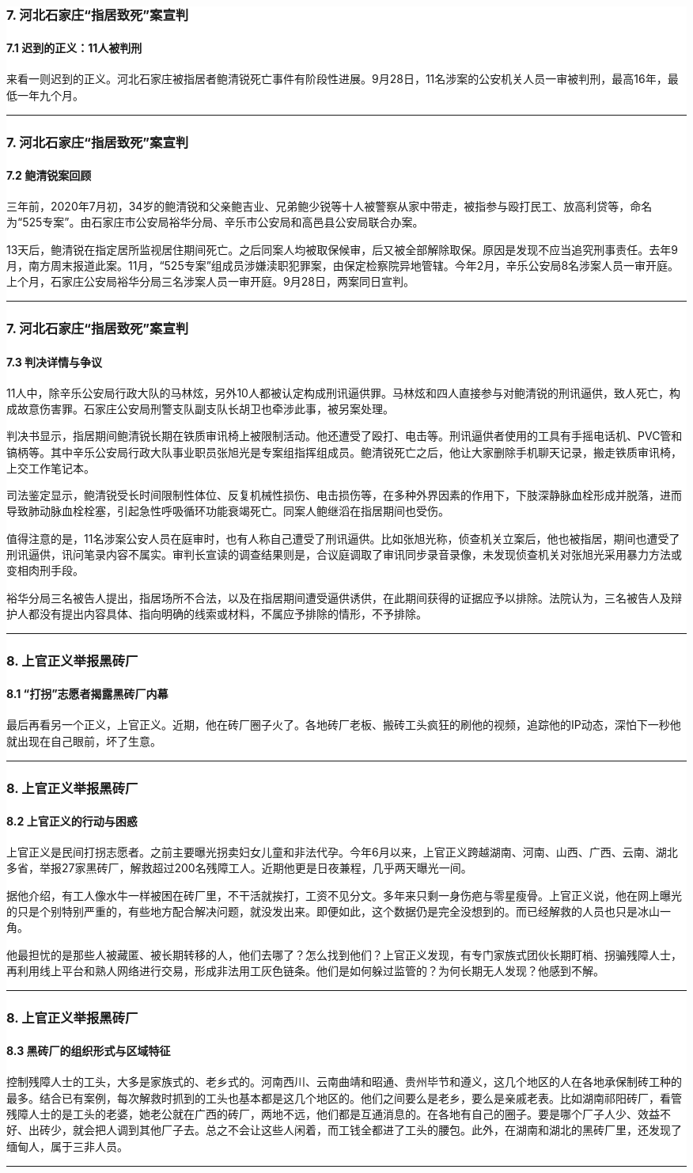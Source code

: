 ### 7. 河北石家庄“指居致死”案宣判
#### 7.1 迟到的正义：11人被判刑
来看一则迟到的正义。河北石家庄被指居者鲍清锐死亡事件有阶段性进展。9月28日，11名涉案的公安机关人员一审被判刑，最高16年，最低一年九个月。

---
### 7. 河北石家庄“指居致死”案宣判
#### 7.2 鲍清锐案回顾
三年前，2020年7月初，34岁的鲍清锐和父亲鲍吉业、兄弟鲍少锐等十人被警察从家中带走，被指参与殴打民工、放高利贷等，命名为“525专案”。由石家庄市公安局裕华分局、辛乐市公安局和高邑县公安局联合办案。

13天后，鲍清锐在指定居所监视居住期间死亡。之后同案人均被取保候审，后又被全部解除取保。原因是发现不应当追究刑事责任。去年9月，南方周末报道此案。11月，“525专案”组成员涉嫌渎职犯罪案，由保定检察院异地管辖。今年2月，辛乐公安局8名涉案人员一审开庭。上个月，石家庄公安局裕华分局三名涉案人员一审开庭。9月28日，两案同日宣判。

---
### 7. 河北石家庄“指居致死”案宣判
#### 7.3 判决详情与争议
11人中，除辛乐公安局行政大队的马林炫，另外10人都被认定构成刑讯逼供罪。马林炫和四人直接参与对鲍清锐的刑讯逼供，致人死亡，构成故意伤害罪。石家庄公安局刑警支队副支队长胡卫也牵涉此事，被另案处理。

判决书显示，指居期间鲍清锐长期在铁质审讯椅上被限制活动。他还遭受了殴打、电击等。刑讯逼供者使用的工具有手摇电话机、PVC管和镐柄等。其中辛乐公安局行政大队事业职员张旭光是专案组指挥组成员。鲍清锐死亡之后，他让大家删除手机聊天记录，搬走铁质审讯椅，上交工作笔记本。

司法鉴定显示，鲍清锐受长时间限制性体位、反复机械性损伤、电击损伤等，在多种外界因素的作用下，下肢深静脉血栓形成并脱落，进而导致肺动脉血栓栓塞，引起急性呼吸循环功能衰竭死亡。同案人鲍继滔在指居期间也受伤。

值得注意的是，11名涉案公安人员在庭审时，也有人称自己遭受了刑讯逼供。比如张旭光称，侦查机关立案后，他也被指居，期间也遭受了刑讯逼供，讯问笔录内容不属实。审判长宣读的调查结果则是，合议庭调取了审讯同步录音录像，未发现侦查机关对张旭光采用暴力方法或变相肉刑手段。

裕华分局三名被告人提出，指居场所不合法，以及在指居期间遭受逼供诱供，在此期间获得的证据应予以排除。法院认为，三名被告人及辩护人都没有提出内容具体、指向明确的线索或材料，不属应予排除的情形，不予排除。

---
### 8. 上官正义举报黑砖厂
#### 8.1 “打拐”志愿者揭露黑砖厂内幕
最后再看另一个正义，上官正义。近期，他在砖厂圈子火了。各地砖厂老板、搬砖工头疯狂的刷他的视频，追踪他的IP动态，深怕下一秒他就出现在自己眼前，坏了生意。

---
### 8. 上官正义举报黑砖厂
#### 8.2 上官正义的行动与困惑
上官正义是民间打拐志愿者。之前主要曝光拐卖妇女儿童和非法代孕。今年6月以来，上官正义跨越湖南、河南、山西、广西、云南、湖北多省，举报27家黑砖厂，解救超过200名残障工人。近期他更是日夜兼程，几乎两天曝光一间。

据他介绍，有工人像水牛一样被困在砖厂里，不干活就挨打，工资不见分文。多年来只剩一身伤疤与零星瘦骨。上官正义说，他在网上曝光的只是个别特别严重的，有些地方配合解决问题，就没发出来。即便如此，这个数据仍是完全没想到的。而已经解救的人员也只是冰山一角。

他最担忧的是那些人被藏匿、被长期转移的人，他们去哪了？怎么找到他们？上官正义发现，有专门家族式团伙长期盯梢、拐骗残障人士，再利用线上平台和熟人网络进行交易，形成非法用工灰色链条。他们是如何躲过监管的？为何长期无人发现？他感到不解。

---
### 8. 上官正义举报黑砖厂
#### 8.3 黑砖厂的组织形式与区域特征
控制残障人士的工头，大多是家族式的、老乡式的。河南西川、云南曲靖和昭通、贵州毕节和遵义，这几个地区的人在各地承保制砖工种的最多。结合已有案例，每次解救时抓到的工头也基本都是这几个地区的。他们之间要么是老乡，要么是亲戚老表。比如湖南祁阳砖厂，看管残障人士的是工头的老婆，她老公就在广西的砖厂，两地不远，他们都是互通消息的。在各地有自己的圈子。要是哪个厂子人少、效益不好、出砖少，就会把人调到其他厂子去。总之不会让这些人闲着，而工钱全都进了工头的腰包。此外，在湖南和湖北的黑砖厂里，还发现了缅甸人，属于三非人员。

---